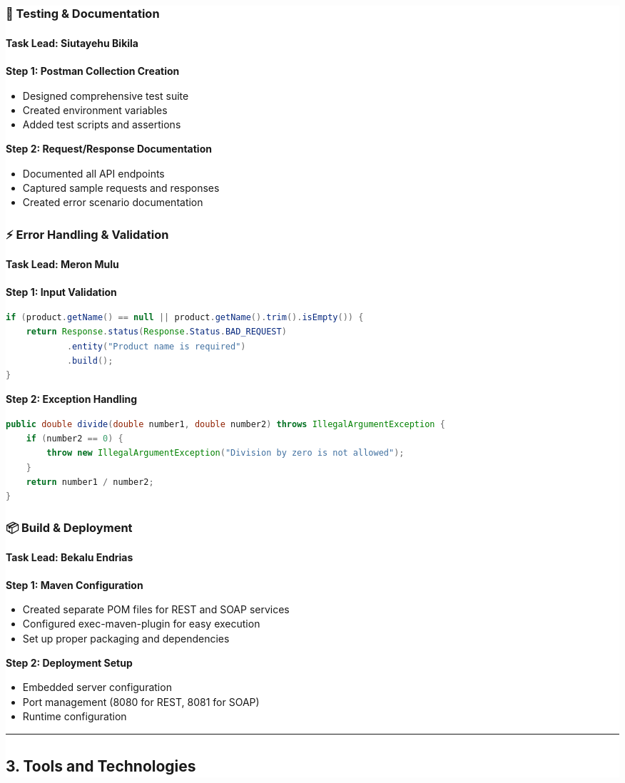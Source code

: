 ### 🧪 Testing & Documentation

#### **Task Lead: Siutayehu Bikila**

**Step 1: Postman Collection Creation**
- Designed comprehensive test suite
- Created environment variables
- Added test scripts and assertions

**Step 2: Request/Response Documentation**
- Documented all API endpoints
- Captured sample requests and responses
- Created error scenario documentation

### ⚡ Error Handling & Validation

#### **Task Lead: Meron Mulu**

**Step 1: Input Validation**
```java
if (product.getName() == null || product.getName().trim().isEmpty()) {
    return Response.status(Response.Status.BAD_REQUEST)
            .entity("Product name is required")
            .build();
}
```

**Step 2: Exception Handling**
```java
public double divide(double number1, double number2) throws IllegalArgumentException {
    if (number2 == 0) {
        throw new IllegalArgumentException("Division by zero is not allowed");
    }
    return number1 / number2;
}
```

### 📦 Build & Deployment

#### **Task Lead: Bekalu Endrias**

**Step 1: Maven Configuration**
- Created separate POM files for REST and SOAP services
- Configured exec-maven-plugin for easy execution
- Set up proper packaging and dependencies

**Step 2: Deployment Setup**
- Embedded server configuration
- Port management (8080 for REST, 8081 for SOAP)
- Runtime configuration

---

## 3. Tools and Technologies
